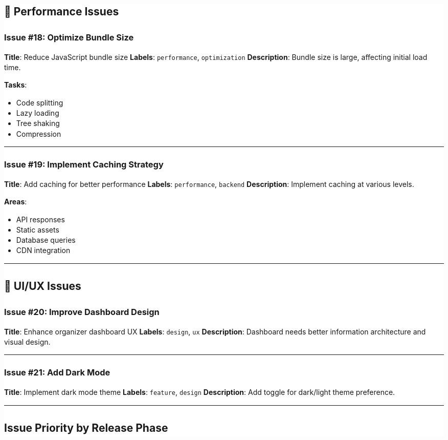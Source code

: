 ## 🚀 Performance Issues

### Issue #18: Optimize Bundle Size
**Title**: Reduce JavaScript bundle size
**Labels**: `performance`, `optimization`
**Description**:
Bundle size is large, affecting initial load time.

**Tasks**:
- Code splitting
- Lazy loading
- Tree shaking
- Compression

---

### Issue #19: Implement Caching Strategy
**Title**: Add caching for better performance
**Labels**: `performance`, `backend`
**Description**:
Implement caching at various levels.

**Areas**:
- API responses
- Static assets
- Database queries
- CDN integration

---

## 🎨 UI/UX Issues

### Issue #20: Improve Dashboard Design
**Title**: Enhance organizer dashboard UX
**Labels**: `design`, `ux`
**Description**:
Dashboard needs better information architecture and visual design.

---

### Issue #21: Add Dark Mode
**Title**: Implement dark mode theme
**Labels**: `feature`, `design`
**Description**:
Add toggle for dark/light theme preference.

---

## Issue Priority by Release Phase
